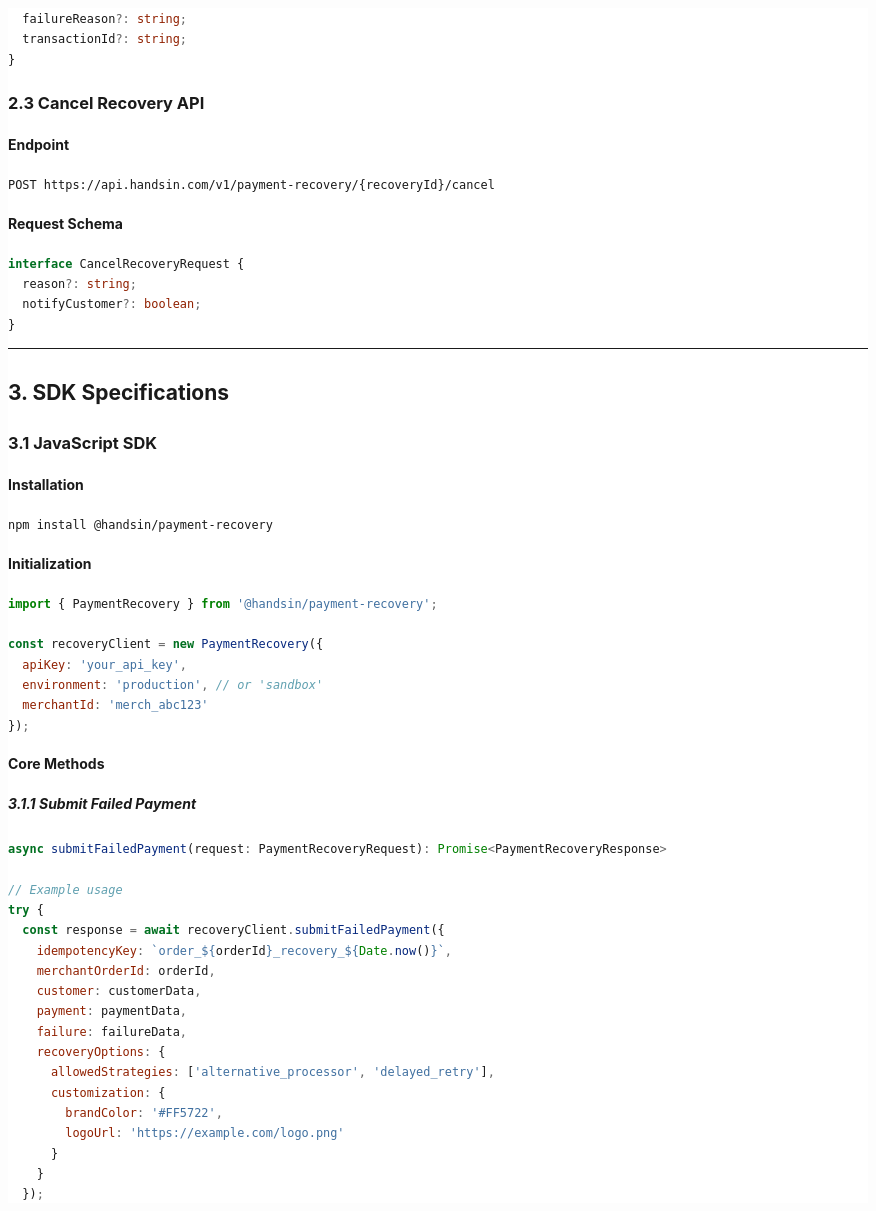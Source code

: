 ```typescript
  failureReason?: string;
  transactionId?: string;
}
```

### 2.3 Cancel Recovery API

#### Endpoint
```
POST https://api.handsin.com/v1/payment-recovery/{recoveryId}/cancel
```

#### Request Schema
```typescript
interface CancelRecoveryRequest {
  reason?: string;
  notifyCustomer?: boolean;
}
```

---

## 3. SDK Specifications

### 3.1 JavaScript SDK

#### Installation
```bash
npm install @handsin/payment-recovery
```

#### Initialization
```javascript
import { PaymentRecovery } from '@handsin/payment-recovery';

const recoveryClient = new PaymentRecovery({
  apiKey: 'your_api_key',
  environment: 'production', // or 'sandbox'
  merchantId: 'merch_abc123'
});
```

#### Core Methods

##### 3.1.1 Submit Failed Payment
```javascript
async submitFailedPayment(request: PaymentRecoveryRequest): Promise<PaymentRecoveryResponse>

// Example usage
try {
  const response = await recoveryClient.submitFailedPayment({
    idempotencyKey: `order_${orderId}_recovery_${Date.now()}`,
    merchantOrderId: orderId,
    customer: customerData,
    payment: paymentData,
    failure: failureData,
    recoveryOptions: {
      allowedStrategies: ['alternative_processor', 'delayed_retry'],
      customization: {
        brandColor: '#FF5722',
        logoUrl: 'https://example.com/logo.png'
      }
    }
  });
```